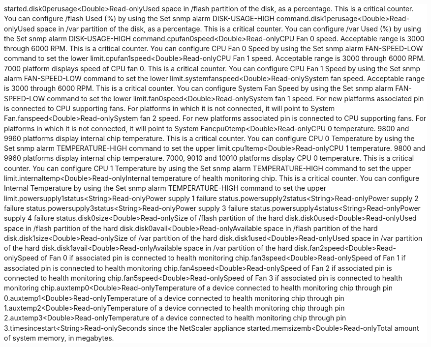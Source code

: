 started.</td><tr><tr><td>disk0perusage</td><td>&lt;Double></td><td>Read-only</td><td>Used space in /flash partition of the disk, as a percentage. This is a critical counter. You can configure /flash Used (%) by using the Set snmp alarm DISK-USAGE-HIGH command.</td><tr><tr><td>disk1perusage</td><td>&lt;Double></td><td>Read-only</td><td>Used space in /var partition of the disk, as a percentage. This is a critical counter. You can configure /var Used (%) by using the Set snmp alarm DISK-USAGE-HIGH command.</td><tr><tr><td>cpufan0speed</td><td>&lt;Double></td><td>Read-only</td><td>CPU Fan 0 speed. Acceptable range is 3000 through 6000 RPM. This is a critical counter. You can configure CPU Fan 0 Speed by using the Set snmp alarm FAN-SPEED-LOW command to set the lower limit.</td><tr><tr><td>cpufan1speed</td><td>&lt;Double></td><td>Read-only</td><td>CPU Fan 1 speed. Acceptable range is 3000 through 6000 RPM. 7000 platform displays speed of CPU fan 0. This is a critical counter. You can configure CPU Fan 1 Speed by using the Set snmp alarm FAN-SPEED-LOW command to set the lower limit.</td><tr><tr><td>systemfanspeed</td><td>&lt;Double></td><td>Read-only</td><td>System fan speed. Acceptable range is 3000 through 6000 RPM. This is a critical counter. You can configure System Fan Speed by using the Set snmp alarm FAN-SPEED-LOW command to set the lower limit.</td><tr><tr><td>fan0speed</td><td>&lt;Double></td><td>Read-only</td><td>System fan 1 speed. For new platforms associated pin is connected to CPU supporting fans. For platforms in which it is not connected, it will point to System Fan.</td><tr><tr><td>fanspeed</td><td>&lt;Double></td><td>Read-only</td><td>System fan 2 speed. For new platforms associated pin is connected to CPU supporting fans. For platforms in which it is not connected, it will point to System Fan</td><tr><tr><td>cpu0temp</td><td>&lt;Double></td><td>Read-only</td><td>CPU 0 temperature. 9800 and 9960 platforms display internal chip temperature. This is a critical counter. You can configure CPU 0 Temperature by using the Set snmp alarm TEMPERATURE-HIGH command to set the upper limit.</td><tr><tr><td>cpu1temp</td><td>&lt;Double></td><td>Read-only</td><td>CPU 1 temperature. 9800 and 9960 platforms display internal chip temperature. 7000, 9010 and 10010 platforms display CPU 0 temperature. This is a critical counter. You can configure CPU 1 Temperature by using the Set snmp alarm TEMPERATURE-HIGH command to set the upper limit.</td><tr><tr><td>internaltemp</td><td>&lt;Double></td><td>Read-only</td><td>Internal temperature of health monitoring chip. This is a critical counter. You can configure Internal Temperature by using the Set snmp alarm TEMPERATURE-HIGH command to set the upper limit.</td><tr><tr><td>powersupply1status</td><td>&lt;String></td><td>Read-only</td><td>Power supply 1 failure status.</td><tr><tr><td>powersupply2status</td><td>&lt;String></td><td>Read-only</td><td>Power supply 2 failure status.</td><tr><tr><td>powersupply3status</td><td>&lt;String></td><td>Read-only</td><td>Power supply 3 failure status.</td><tr><tr><td>powersupply4status</td><td>&lt;String></td><td>Read-only</td><td>Power supply 4 failure status.</td><tr><tr><td>disk0size</td><td>&lt;Double></td><td>Read-only</td><td>Size of /flash partition of the hard disk.</td><tr><tr><td>disk0used</td><td>&lt;Double></td><td>Read-only</td><td>Used space in /flash partition of the hard disk.</td><tr><tr><td>disk0avail</td><td>&lt;Double></td><td>Read-only</td><td>Available space in /flash partition of the hard disk.</td><tr><tr><td>disk1size</td><td>&lt;Double></td><td>Read-only</td><td>Size of /var partition of the hard disk.</td><tr><tr><td>disk1used</td><td>&lt;Double></td><td>Read-only</td><td>Used space in /var partition of the hard disk.</td><tr><tr><td>disk1avail</td><td>&lt;Double></td><td>Read-only</td><td>Available space in /var partition of the hard disk.</td><tr><tr><td>fan2speed</td><td>&lt;Double></td><td>Read-only</td><td>Speed of Fan 0 if associated pin is connected to health monitoring chip.</td><tr><tr><td>fan3speed</td><td>&lt;Double></td><td>Read-only</td><td>Speed of Fan 1 if associated pin is connected to health monitoring chip.</td><tr><tr><td>fan4speed</td><td>&lt;Double></td><td>Read-only</td><td>Speed of Fan 2 if associated pin is connected to health monitoring chip.</td><tr><tr><td>fan5speed</td><td>&lt;Double></td><td>Read-only</td><td>Speed of Fan 3 if associated pin is connected to health monitoring chip.</td><tr><tr><td>auxtemp0</td><td>&lt;Double></td><td>Read-only</td><td>Temperature of a device connected to health monitoring chip through pin 0.</td><tr><tr><td>auxtemp1</td><td>&lt;Double></td><td>Read-only</td><td>Temperature of a device connected to health monitoring chip through pin 1.</td><tr><tr><td>auxtemp2</td><td>&lt;Double></td><td>Read-only</td><td>Temperature of a device connected to health monitoring chip through pin 2.</td><tr><tr><td>auxtemp3</td><td>&lt;Double></td><td>Read-only</td><td>Temperature of a device connected to health monitoring chip through pin 3.</td><tr><tr><td>timesincestart</td><td>&lt;String></td><td>Read-only</td><td>Seconds since the NetScaler appliance started.</td><tr><tr><td>memsizemb</td><td>&lt;Double></td><td>Read-only</td><td>Total amount of system memory, in megabytes.</td><tr></tbody></table>
